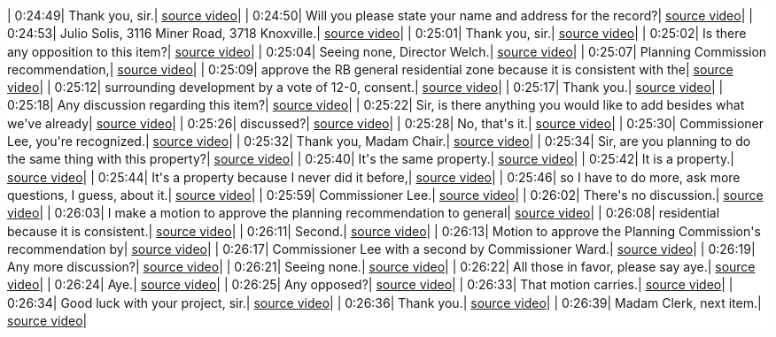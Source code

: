 | 0:24:49| Thank you, sir.| [source video](https://archive.org/details/co-com-r-267-221024-zoning?start=1489)|
| 0:24:50| Will you please state your name and address for the record?| [source video](https://archive.org/details/co-com-r-267-221024-zoning?start=1490)|
| 0:24:53| Julio Solis, 3116 Miner Road, 3718 Knoxville.| [source video](https://archive.org/details/co-com-r-267-221024-zoning?start=1493)|
| 0:25:01| Thank you, sir.| [source video](https://archive.org/details/co-com-r-267-221024-zoning?start=1501)|
| 0:25:02| Is there any opposition to this item?| [source video](https://archive.org/details/co-com-r-267-221024-zoning?start=1502)|
| 0:25:04| Seeing none, Director Welch.| [source video](https://archive.org/details/co-com-r-267-221024-zoning?start=1504)|
| 0:25:07| Planning Commission recommendation,| [source video](https://archive.org/details/co-com-r-267-221024-zoning?start=1507)|
| 0:25:09| approve the RB general residential zone because it is consistent with the| [source video](https://archive.org/details/co-com-r-267-221024-zoning?start=1509)|
| 0:25:12| surrounding development by a vote of 12-0, consent.| [source video](https://archive.org/details/co-com-r-267-221024-zoning?start=1512)|
| 0:25:17| Thank you.| [source video](https://archive.org/details/co-com-r-267-221024-zoning?start=1517)|
| 0:25:18| Any discussion regarding this item?| [source video](https://archive.org/details/co-com-r-267-221024-zoning?start=1518)|
| 0:25:22| Sir, is there anything you would like to add besides what we've already| [source video](https://archive.org/details/co-com-r-267-221024-zoning?start=1522)|
| 0:25:26| discussed?| [source video](https://archive.org/details/co-com-r-267-221024-zoning?start=1526)|
| 0:25:28| No, that's it.| [source video](https://archive.org/details/co-com-r-267-221024-zoning?start=1528)|
| 0:25:30| Commissioner Lee, you're recognized.| [source video](https://archive.org/details/co-com-r-267-221024-zoning?start=1530)|
| 0:25:32| Thank you, Madam Chair.| [source video](https://archive.org/details/co-com-r-267-221024-zoning?start=1532)|
| 0:25:34| Sir, are you planning to do the same thing with this property?| [source video](https://archive.org/details/co-com-r-267-221024-zoning?start=1534)|
| 0:25:40| It's the same property.| [source video](https://archive.org/details/co-com-r-267-221024-zoning?start=1540)|
| 0:25:42| It is a property.| [source video](https://archive.org/details/co-com-r-267-221024-zoning?start=1542)|
| 0:25:44| It's a property because I never did it before,| [source video](https://archive.org/details/co-com-r-267-221024-zoning?start=1544)|
| 0:25:46| so I have to do more, ask more questions, I guess, about it.| [source video](https://archive.org/details/co-com-r-267-221024-zoning?start=1546)|
| 0:25:59| Commissioner Lee.| [source video](https://archive.org/details/co-com-r-267-221024-zoning?start=1559)|
| 0:26:02| There's no discussion.| [source video](https://archive.org/details/co-com-r-267-221024-zoning?start=1562)|
| 0:26:03| I make a motion to approve the planning recommendation to general| [source video](https://archive.org/details/co-com-r-267-221024-zoning?start=1563)|
| 0:26:08| residential because it is consistent.| [source video](https://archive.org/details/co-com-r-267-221024-zoning?start=1568)|
| 0:26:11| Second.| [source video](https://archive.org/details/co-com-r-267-221024-zoning?start=1571)|
| 0:26:13| Motion to approve the Planning Commission's recommendation by| [source video](https://archive.org/details/co-com-r-267-221024-zoning?start=1573)|
| 0:26:17| Commissioner Lee with a second by Commissioner Ward.| [source video](https://archive.org/details/co-com-r-267-221024-zoning?start=1577)|
| 0:26:19| Any more discussion?| [source video](https://archive.org/details/co-com-r-267-221024-zoning?start=1579)|
| 0:26:21| Seeing none.| [source video](https://archive.org/details/co-com-r-267-221024-zoning?start=1581)|
| 0:26:22| All those in favor, please say aye.| [source video](https://archive.org/details/co-com-r-267-221024-zoning?start=1582)|
| 0:26:24| Aye.| [source video](https://archive.org/details/co-com-r-267-221024-zoning?start=1584)|
| 0:26:25| Any opposed?| [source video](https://archive.org/details/co-com-r-267-221024-zoning?start=1585)|
| 0:26:33| That motion carries.| [source video](https://archive.org/details/co-com-r-267-221024-zoning?start=1593)|
| 0:26:34| Good luck with your project, sir.| [source video](https://archive.org/details/co-com-r-267-221024-zoning?start=1594)|
| 0:26:36| Thank you.| [source video](https://archive.org/details/co-com-r-267-221024-zoning?start=1596)|
| 0:26:39| Madam Clerk, next item.| [source video](https://archive.org/details/co-com-r-267-221024-zoning?start=1599)|